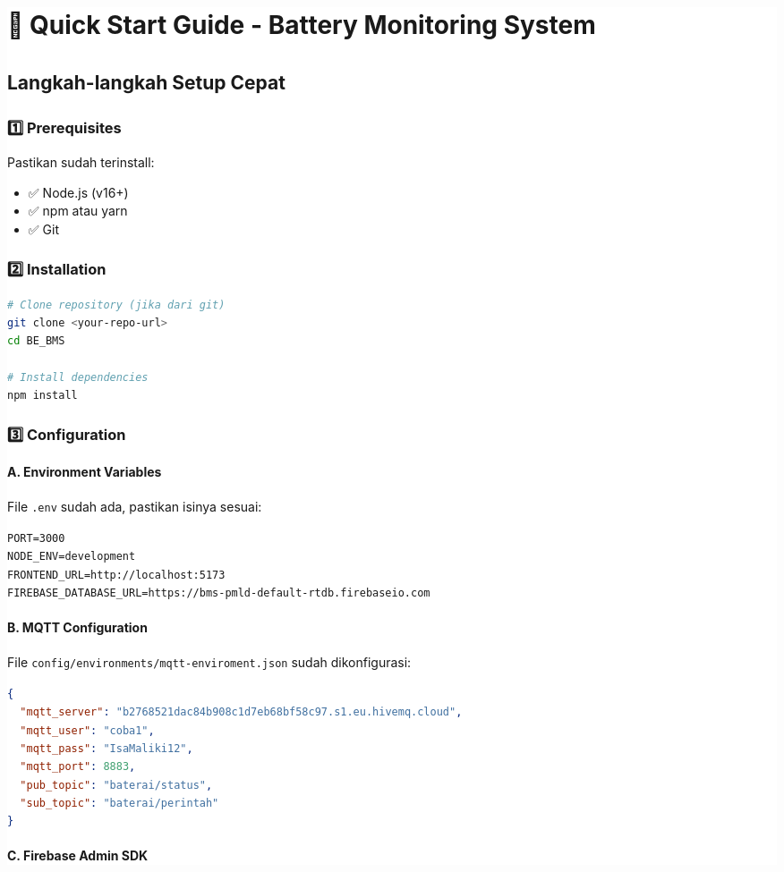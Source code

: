 # 🚀 Quick Start Guide - Battery Monitoring System

## Langkah-langkah Setup Cepat

### 1️⃣ Prerequisites

Pastikan sudah terinstall:

- ✅ Node.js (v16+)
- ✅ npm atau yarn
- ✅ Git

### 2️⃣ Installation

```bash
# Clone repository (jika dari git)
git clone <your-repo-url>
cd BE_BMS

# Install dependencies
npm install
```

### 3️⃣ Configuration

#### A. Environment Variables

File `.env` sudah ada, pastikan isinya sesuai:

```env
PORT=3000
NODE_ENV=development
FRONTEND_URL=http://localhost:5173
FIREBASE_DATABASE_URL=https://bms-pmld-default-rtdb.firebaseio.com
```

#### B. MQTT Configuration

File `config/environments/mqtt-enviroment.json` sudah dikonfigurasi:

```json
{
  "mqtt_server": "b2768521dac84b908c1d7eb68bf58c97.s1.eu.hivemq.cloud",
  "mqtt_user": "coba1",
  "mqtt_pass": "IsaMaliki12",
  "mqtt_port": 8883,
  "pub_topic": "baterai/status",
  "sub_topic": "baterai/perintah"
}
```

#### C. Firebase Admin SDK
